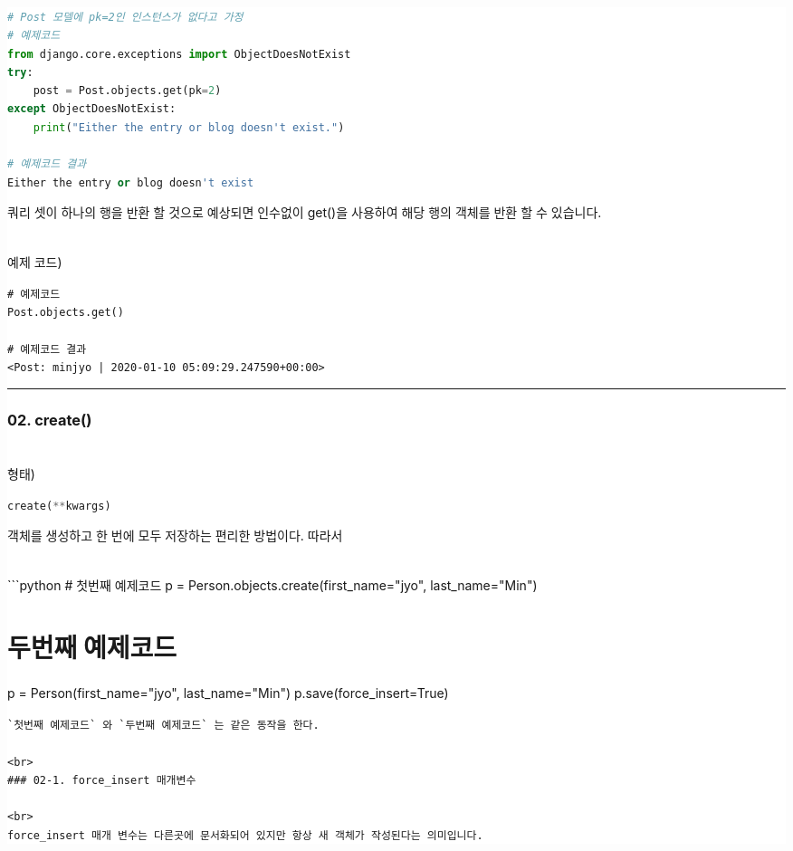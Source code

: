 ```python
# Post 모델에 pk=2인 인스턴스가 없다고 가정
# 예제코드
from django.core.exceptions import ObjectDoesNotExist
try:
    post = Post.objects.get(pk=2)
except ObjectDoesNotExist:
    print("Either the entry or blog doesn't exist.")

# 예제코드 결과
Either the entry or blog doesn't exist
```
쿼리 셋이 하나의 행을 반환 할 것으로 예상되면 인수없이 get()을 사용하여 해당 행의 객체를 반환 할 수 있습니다.

<br>
예제 코드) 

```django
# 예제코드
Post.objects.get()

# 예제코드 결과
<Post: minjyo | 2020-01-10 05:09:29.247590+00:00>
```


---

### 02. create()

<br>
형태) 

```python
create(**kwargs)
```

객체를 생성하고 한 번에 모두 저장하는 편리한 방법이다. 따라서

<br>
```python
# 첫번째 예제코드
p = Person.objects.create(first_name="jyo", last_name="Min")

# 두번째 예제코드
p = Person(first_name="jyo", last_name="Min")
p.save(force_insert=True)
```
`첫번째 예제코드` 와 `두번째 예제코드` 는 같은 동작을 한다.

<br>
### 02-1. force_insert 매개변수

<br>
force_insert 매개 변수는 다른곳에 문서화되어 있지만 항상 새 객체가 작성된다는 의미입니다.
